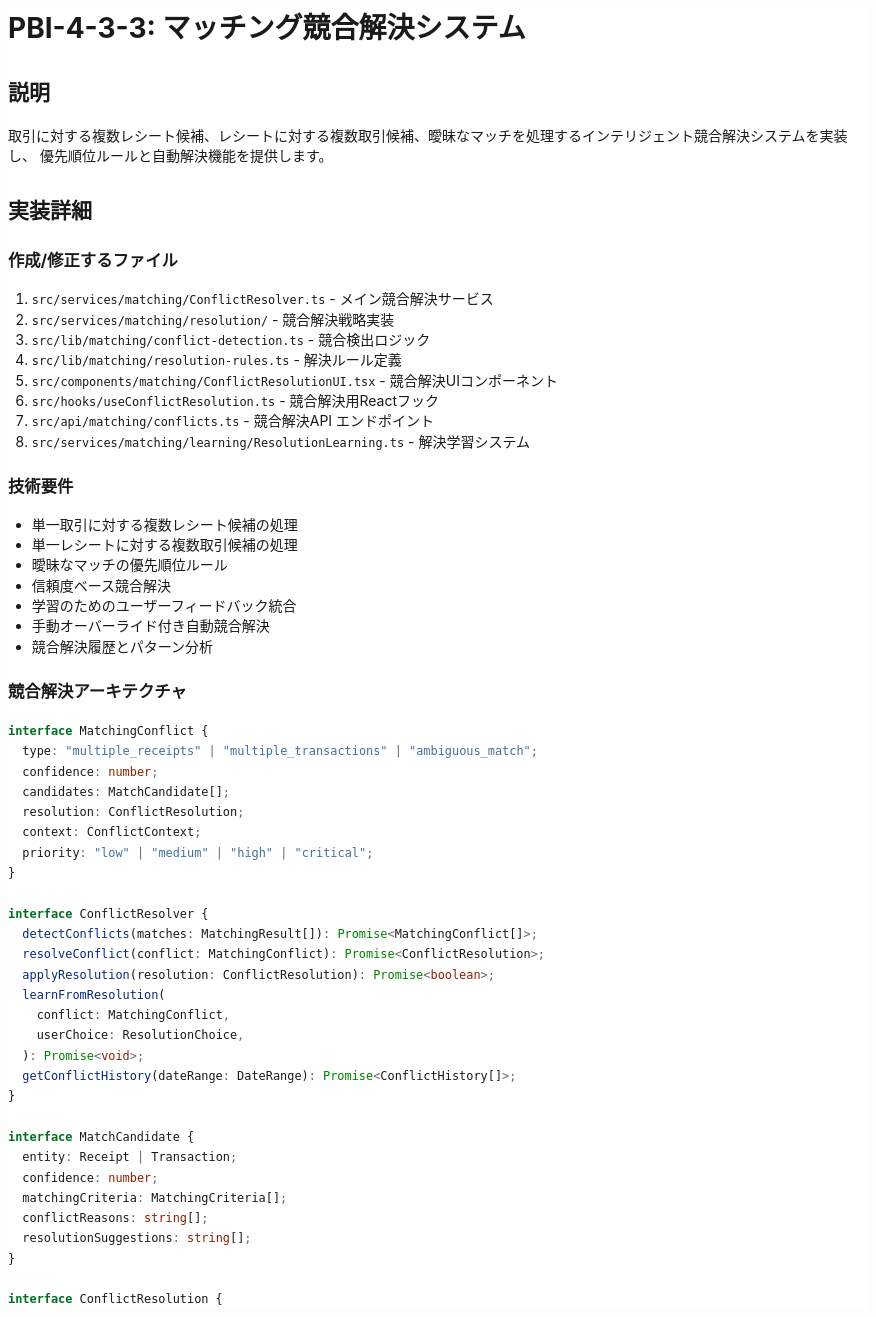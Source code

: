 # PBI-4-3-3: マッチング競合解決システム

## 説明

取引に対する複数レシート候補、レシートに対する複数取引候補、曖昧なマッチを処理するインテリジェント競合解決システムを実装し、
優先順位ルールと自動解決機能を提供します。

## 実装詳細

### 作成/修正するファイル

1. `src/services/matching/ConflictResolver.ts` - メイン競合解決サービス
2. `src/services/matching/resolution/` - 競合解決戦略実装
3. `src/lib/matching/conflict-detection.ts` - 競合検出ロジック
4. `src/lib/matching/resolution-rules.ts` - 解決ルール定義
5. `src/components/matching/ConflictResolutionUI.tsx` - 競合解決UIコンポーネント
6. `src/hooks/useConflictResolution.ts` - 競合解決用Reactフック
7. `src/api/matching/conflicts.ts` - 競合解決API エンドポイント
8. `src/services/matching/learning/ResolutionLearning.ts` - 解決学習システム

### 技術要件

- 単一取引に対する複数レシート候補の処理
- 単一レシートに対する複数取引候補の処理
- 曖昧なマッチの優先順位ルール
- 信頼度ベース競合解決
- 学習のためのユーザーフィードバック統合
- 手動オーバーライド付き自動競合解決
- 競合解決履歴とパターン分析

### 競合解決アーキテクチャ

```typescript
interface MatchingConflict {
  type: "multiple_receipts" | "multiple_transactions" | "ambiguous_match";
  confidence: number;
  candidates: MatchCandidate[];
  resolution: ConflictResolution;
  context: ConflictContext;
  priority: "low" | "medium" | "high" | "critical";
}

interface ConflictResolver {
  detectConflicts(matches: MatchingResult[]): Promise<MatchingConflict[]>;
  resolveConflict(conflict: MatchingConflict): Promise<ConflictResolution>;
  applyResolution(resolution: ConflictResolution): Promise<boolean>;
  learnFromResolution(
    conflict: MatchingConflict,
    userChoice: ResolutionChoice,
  ): Promise<void>;
  getConflictHistory(dateRange: DateRange): Promise<ConflictHistory[]>;
}

interface MatchCandidate {
  entity: Receipt | Transaction;
  confidence: number;
  matchingCriteria: MatchingCriteria[];
  conflictReasons: string[];
  resolutionSuggestions: string[];
}

interface ConflictResolution {
```